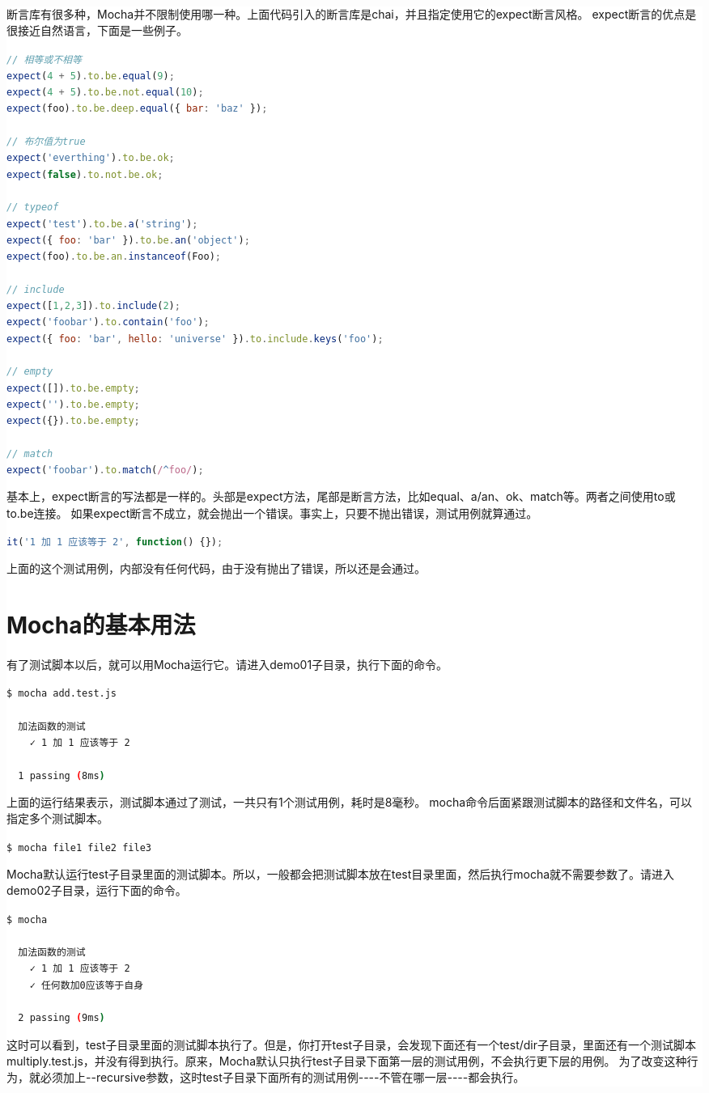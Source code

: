 断言库有很多种，Mocha并不限制使用哪一种。上面代码引入的断言库是chai，并且指定使用它的expect断言风格。
expect断言的优点是很接近自然语言，下面是一些例子。
```js
// 相等或不相等
expect(4 + 5).to.be.equal(9);
expect(4 + 5).to.be.not.equal(10);
expect(foo).to.be.deep.equal({ bar: 'baz' });

// 布尔值为true
expect('everthing').to.be.ok;
expect(false).to.not.be.ok;

// typeof
expect('test').to.be.a('string');
expect({ foo: 'bar' }).to.be.an('object');
expect(foo).to.be.an.instanceof(Foo);

// include
expect([1,2,3]).to.include(2);
expect('foobar').to.contain('foo');
expect({ foo: 'bar', hello: 'universe' }).to.include.keys('foo');

// empty
expect([]).to.be.empty;
expect('').to.be.empty;
expect({}).to.be.empty;

// match
expect('foobar').to.match(/^foo/);
```
基本上，expect断言的写法都是一样的。头部是expect方法，尾部是断言方法，比如equal、a/an、ok、match等。两者之间使用to或to.be连接。
如果expect断言不成立，就会抛出一个错误。事实上，只要不抛出错误，测试用例就算通过。
```js
it('1 加 1 应该等于 2', function() {});
```
上面的这个测试用例，内部没有任何代码，由于没有抛出了错误，所以还是会通过。
# Mocha的基本用法
有了测试脚本以后，就可以用Mocha运行它。请进入demo01子目录，执行下面的命令。
```bash
$ mocha add.test.js

  加法函数的测试
    ✓ 1 加 1 应该等于 2

  1 passing (8ms)
```
上面的运行结果表示，测试脚本通过了测试，一共只有1个测试用例，耗时是8毫秒。
mocha命令后面紧跟测试脚本的路径和文件名，可以指定多个测试脚本。
```js
$ mocha file1 file2 file3
```
Mocha默认运行test子目录里面的测试脚本。所以，一般都会把测试脚本放在test目录里面，然后执行mocha就不需要参数了。请进入demo02子目录，运行下面的命令。
```bash
$ mocha

  加法函数的测试
    ✓ 1 加 1 应该等于 2
    ✓ 任何数加0应该等于自身

  2 passing (9ms)
```
这时可以看到，test子目录里面的测试脚本执行了。但是，你打开test子目录，会发现下面还有一个test/dir子目录，里面还有一个测试脚本multiply.test.js，并没有得到执行。原来，Mocha默认只执行test子目录下面第一层的测试用例，不会执行更下层的用例。
为了改变这种行为，就必须加上--recursive参数，这时test子目录下面所有的测试用例----不管在哪一层----都会执行。